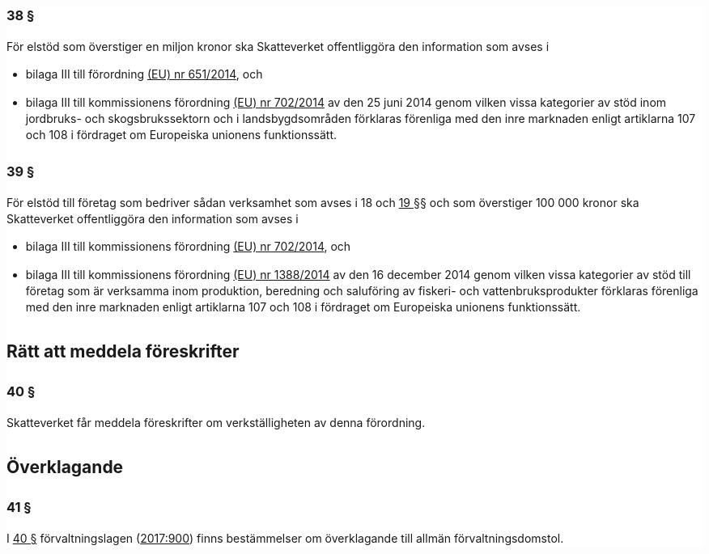 ### 38 §

För elstöd som överstiger en miljon kronor ska Skatteverket offentliggöra den information som avses i

- bilaga III till förordning [(EU) nr 651/2014](https://eur-lex.europa.eu/legal-content/SV/ALL/?uri=celex%3A32014R0651), och

- bilaga III till kommissionens förordning [(EU) nr 702/2014](https://eur-lex.europa.eu/legal-content/SV/ALL/?uri=celex%3A32014R0702) av den 25 juni 2014 genom vilken vissa kategorier av stöd inom jordbruks- och skogsbrukssektorn och i landsbygdsområden förklaras förenliga med den inre marknaden enligt artiklarna 107 och 108 i fördraget om Europeiska unionens funktionssätt.

### 39 §

För elstöd till företag som bedriver sådan verksamhet som avses i 18 och [19 §](#19)§ och som överstiger 100 000 kronor ska Skatteverket offentliggöra den information som avses i

- bilaga III till kommissionens förordning [(EU) nr 702/2014](https://eur-lex.europa.eu/legal-content/SV/ALL/?uri=celex%3A32014R0702), och

- bilaga III till kommissionens förordning [(EU) nr 1388/2014](https://eur-lex.europa.eu/legal-content/SV/ALL/?uri=celex%3A32014R1388) av den 16 december 2014 genom vilken vissa kategorier av stöd till företag som är verksamma inom produktion, beredning och saluföring av fiskeri- och vattenbruksprodukter förklaras förenliga med den inre marknaden enligt artiklarna 107 och 108 i fördraget om Europeiska unionens funktionssätt.

## Rätt att meddela föreskrifter

### 40 §

Skatteverket får meddela föreskrifter om verkställigheten av denna förordning.

## Överklagande

### 41 §

I [40 §](#40) förvaltningslagen ([2017:900](https://selex.se/eli/sfs/2017/900)) finns bestämmelser om överklagande till allmän förvaltningsdomstol.